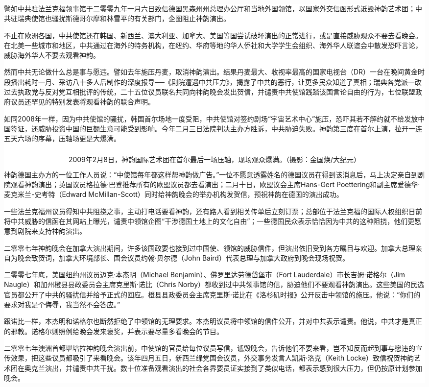 </p>
<p>
 譬如中共驻法兰克福领事馆于二零零九年一月六日致信德国黑森州州总理办公厅和当地外国领馆，以国家外交信函形式诋毁神韵艺术团；中共驻瑞典使馆也骚扰斯德哥尔摩和林雪平的有关部门，企图阻止神韵演出。
</p>
<p>
 不止在欧洲各国，中共使馆还在韩国、新西兰、澳大利亚、加拿大、美国等国尝试破坏演出的正常进行，或是直接威胁观众不要去看晚会。在北美一些城市和地区，中共通过在海外的特务机构，在纽约、华府等地的华人侨社和大学学生会组织、海外华人联谊会中散发恐吓言论，威胁海外华人不要去观看神韵。
</p>
<p>
 然而中共无论做什么总是事与愿违。譬如去年施压丹麦，取消神韵演出。结果丹麦最大、收视率最高的国家电视台（DR）一台在晚间黄金时段播出耗时一月、采访八十多人后制作的深度报导──《剧院遭遇中共压力》，揭露了中共的恶行，让更多民众知道了真相；瑞典各党派一改过去执政党与反对党互相批评的传统，二十五位议员联名共同向神韵晚会发出贺信，并谴责中共使馆践踏该国言论自由的行为，七位联盟政府议员还罕见的特别发表将观看神韵的联合声明。
</p>
<p>
 如同2008年一样，因为中共使馆的骚扰，韩国首尔场地一度受阻，中共使馆对签约剧场“宇宙艺术中心”施压，恐吓其若不解约就不给发放中国签证，还威胁投资中国的巨额生意可能受到影响。今年二月三日法院判决主办方胜诉，中共胁迫失败。神韵第三度在首尔上演，拉开一连五天六场的序幕，压轴场更是大爆满。
</p>
<p>
 
</p>
<div style="line-height: 90%; text-align: center;">
 <ok href=" https://i.epochtimes.com/assets/uploads/2013/05/90225145839685.jpg" rel="noreferrer noopener" target="_blank">
  <img alt="" class="size-large wp-image-7397218" src="https://i.epochtimes.com/assets/uploads/2013/05/90225145839685.jpg" title=""/>
 </ok>
 <br/>
 <span class="bn12">
  2009年2月8日，神韵国际艺术团在首尔最后一场压轴，现场观众爆满。（摄影：金国焕/大纪元）
 </span>
</div>
<p>
 
</p>
<p>
 神韵德国主办方的一位工作人员说：“中使馆每年都这样帮神韵做广告。”一位不愿意透露姓名的德国议员在得到该消息后，马上决定亲自到剧院观看神韵演出；英国议员格拉德‧巴登推荐所有的欧盟议员都去看演出；二月十日，欧盟议会主席Hans-Gert Poettering和副主席爱德华‧麦克米兰-史考特（Edward McMillan-Scott）同时给神韵晚会的举办机构发贺信，预祝神韵在德国的演出成功。
</p>
<p>
 一些法兰克福州议员得知中共阻挠之事，主动打电话要看神韵，还有路人看到相关传单后立刻订票；总部位于法兰克福的国际人权组织日前将中共威胁的信函在其网站上曝光，谴责中领馆企图“干涉德国土地上的文化自由”；一些德国民众表示恰恰因为中共的这种阻挠，他们更愿意到剧院来支持神韵演出。
</p>
<p>
 二零零七年神韵晚会在加拿大演出期间，许多该国政要也接到过中国使、领馆的威胁信件，但演出依旧受到各方瞩目与欢迎。加拿大总理亲自为晚会致贺词，加拿大环境部长、国会议员约翰‧贝尔德（John Baird）代表总理与加拿大政府到晚会现场祝贺。
</p>
<p>
 二零零七年底，美国纽约州议员迈克‧本杰明（Michael Benjamin）、佛罗里达劳德岱堡市（Fort Lauderdale）市长吉姆‧诺格尔（Jim Naugle）和加州橙县县政委员会主席克里斯‧诺比（Chris Norby）都收到过中共领事馆的信，胁迫他们不要观看神韵演出。这些美国的民选官员都公开了中共的骚扰信并给予正式的回应。橙县县政委员会主席克里斯‧诺比在《洛杉矶时报》公开反击中领馆的施压。他说：“你们的要求对我是个侮辱，我当然不会答应。”
</p>
<p>
 跟诺比一样，本杰明和诺格尔也断然拒绝了中领馆的无理要求。本杰明议员将中领馆的信件公开，并对中共表示谴责。他说，中共才是真正的邪教。诺格尔则照例给晚会发来褒奖，并表示要尽量多看晚会的节目。
</p>
<p>
 二零零七年澳洲首都堪培拉神韵晚会演出前，中使馆的官员给每位议员写信，诋毁晚会，告诉他们不要来看，岂不知反而起到事与愿违的宣传效果，把这些议员都吸引了来看晚会。该年四月五日，新西兰绿党国会议员，外交事务发言人凯斯‧洛克（Keith Locke）致信祝贺神韵艺术团在奥克兰演出，并谴责中共干扰。数十位准备观看演出的社会各界要员证实接到了类似电话，都表示感到很大压力，但仍按原计划参加晚会。
</p>
<p>
 